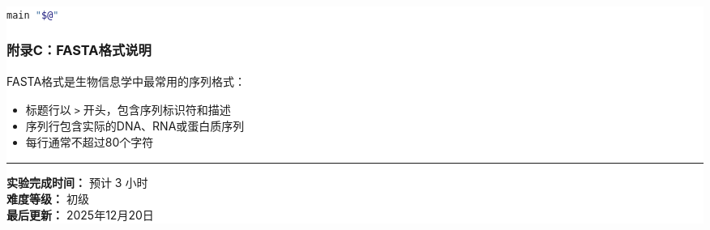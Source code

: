 ```bash
main "$@"
```

### 附录C：FASTA格式说明
FASTA格式是生物信息学中最常用的序列格式：
- 标题行以 `>` 开头，包含序列标识符和描述
- 序列行包含实际的DNA、RNA或蛋白质序列
- 每行通常不超过80个字符

---

**实验完成时间：** 预计 3 小时  
**难度等级：** 初级  
**最后更新：** 2025年12月20日